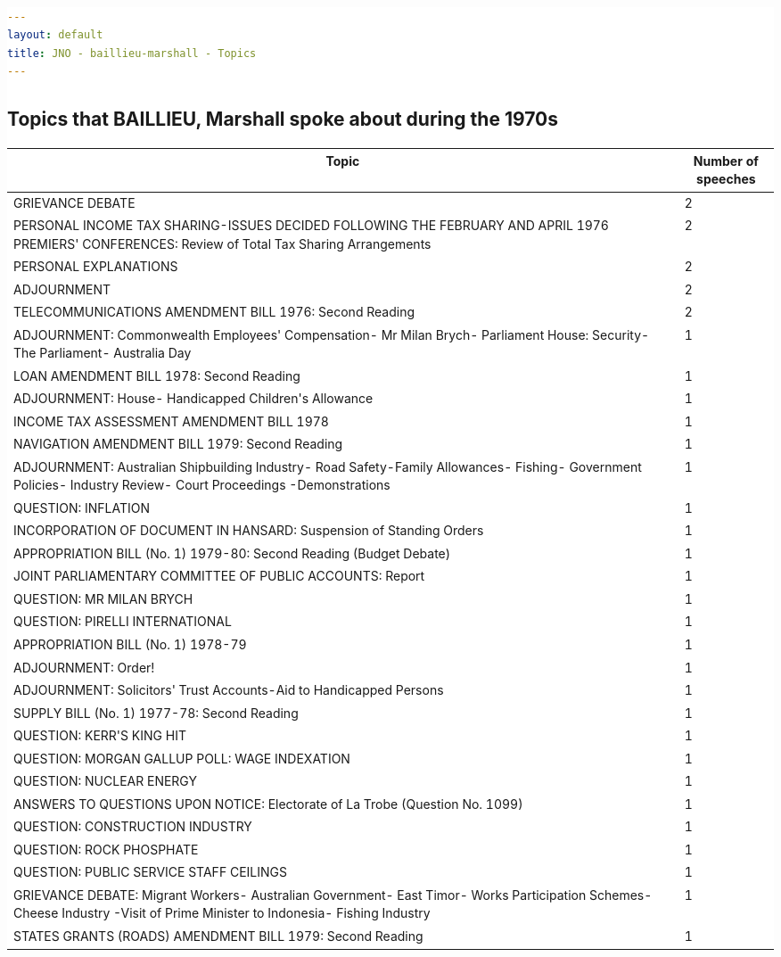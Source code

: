 ```yaml
---
layout: default
title: JNO - baillieu-marshall - Topics
---
```

## Topics that BAILLIEU, Marshall spoke about during the 1970s

| Topic | Number of speeches |
|--------------|----------------|
|GRIEVANCE DEBATE|2|
|PERSONAL INCOME TAX SHARING-ISSUES DECIDED FOLLOWING THE FEBRUARY AND APRIL 1976 PREMIERS' CONFERENCES: Review of Total Tax Sharing Arrangements|2|
|PERSONAL EXPLANATIONS|2|
|ADJOURNMENT|2|
|TELECOMMUNICATIONS AMENDMENT BILL 1976: Second Reading|2|
|ADJOURNMENT: Commonwealth Employees' Compensation- Mr Milan Brych- Parliament House: Security- The Parliament- Australia Day|1|
|LOAN AMENDMENT BILL 1978: Second Reading|1|
|ADJOURNMENT: House- Handicapped Children's Allowance|1|
|INCOME TAX ASSESSMENT AMENDMENT BILL 1978|1|
|NAVIGATION AMENDMENT BILL 1979: Second Reading|1|
|ADJOURNMENT: Australian Shipbuilding Industry- Road Safety-Family Allowances- Fishing- Government Policies- Industry Review- Court Proceedings -Demonstrations|1|
|QUESTION: INFLATION|1|
|INCORPORATION OF DOCUMENT IN HANSARD: Suspension of Standing Orders|1|
|APPROPRIATION BILL (No. 1) 1979-80: Second Reading (Budget Debate)|1|
|JOINT PARLIAMENTARY COMMITTEE OF PUBLIC ACCOUNTS: Report|1|
|QUESTION: MR MILAN BRYCH|1|
|QUESTION: PIRELLI INTERNATIONAL|1|
|APPROPRIATION BILL (No. 1) 1978-79|1|
|ADJOURNMENT: Order!|1|
|ADJOURNMENT: Solicitors' Trust Accounts-Aid to Handicapped Persons|1|
|SUPPLY BILL (No. 1) 1977-78: Second Reading|1|
|QUESTION: KERR'S KING HIT|1|
|QUESTION: MORGAN GALLUP POLL: WAGE INDEXATION|1|
|QUESTION: NUCLEAR ENERGY|1|
|ANSWERS TO QUESTIONS UPON NOTICE: Electorate of La Trobe (Question No. 1099)|1|
|QUESTION: CONSTRUCTION INDUSTRY|1|
|QUESTION: ROCK PHOSPHATE|1|
|QUESTION: PUBLIC SERVICE STAFF CEILINGS|1|
|GRIEVANCE DEBATE: Migrant Workers- Australian Government- East Timor- Works Participation Schemes- Cheese Industry -Visit of Prime Minister to Indonesia- Fishing Industry|1|
|STATES GRANTS (ROADS) AMENDMENT BILL 1979: Second Reading|1|